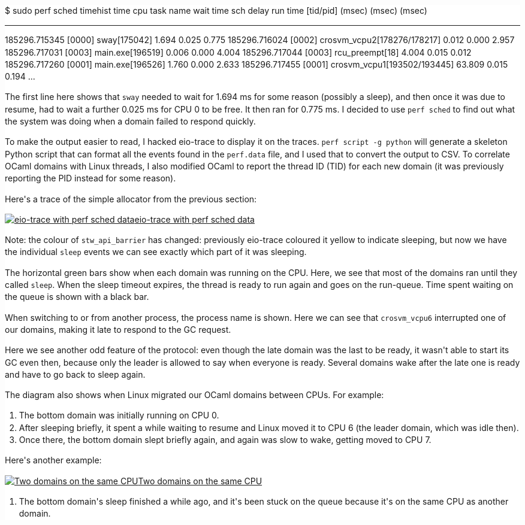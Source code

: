 
$ sudo perf sched timehist
           time    cpu  task name                       wait time  sch delay   run time
                        [tid/pid]                          (msec)     (msec)     (msec)
--------------- ------  ------------------------------  ---------  ---------  ---------
  185296.715345 [0000]  sway[175042]                        1.694      0.025      0.775 
  185296.716024 [0002]  crosvm_vcpu2[178276/178217]         0.012      0.000      2.957 
  185296.717031 [0003]  main.exe[196519]                    0.006      0.000      4.004 
  185296.717044 [0003]  rcu_preempt[18]                     4.004      0.015      0.012 
  185296.717260 [0001]  main.exe[196526]                    1.760      0.000      2.633 
  185296.717455 [0001]  crosvm_vcpu1[193502/193445]        63.809      0.015      0.194 
  ...
</code></pre>
<p>The first line here shows that <code>sway</code> needed to wait for 1.694 ms for some reason (possibly a sleep),
and then once it was due to resume, had to wait a further 0.025 ms for CPU 0 to be free. It then ran for 0.775 ms.
I decided to use <code>perf sched</code> to find out what the system was doing when a domain failed to respond quickly.</p>
<p>To make the output easier to read, I hacked eio-trace to display it on the traces.
<code>perf script -g python</code> will generate a skeleton Python script that can format all the events found in the <code>perf.data</code> file,
and I used that to convert the output to CSV.
To correlate OCaml domains with Linux threads, I also modified OCaml to report the thread ID (TID) for each new domain
(it was previously reporting the PID instead for some reason).</p>
<p>Here's a trace of the simple allocator from the previous section:</p>
<p><a href="https://roscidus.com/blog/images/perf/slow-no-affinity1.png"><span class="caption-wrapper center"><img src="https://roscidus.com/blog/images/perf/slow-no-affinity1.png" title="eio-trace with perf sched data" class="caption"/><span class="caption-text">eio-trace with perf sched data</span></span></a></p>

<p>Note: the colour of <code>stw_api_barrier</code> has changed: previously eio-trace coloured it yellow to indicate sleeping,
but now we have the individual <code>sleep</code> events we can see exactly which part of it was sleeping.</p>
<p>The horizontal green bars show when each domain was running on the CPU.
Here, we see that most of the domains ran until they called <code>sleep</code>.
When the sleep timeout expires, the thread is ready to run again and goes on the run-queue.
Time spent waiting on the queue is shown with a black bar.</p>
<p>When switching to or from another process, the process name is shown.
Here we can see that <code>crosvm_vcpu6</code> interrupted one of our domains, making it late to respond to the GC request.</p>
<p>Here we see another odd feature of the protocol: even though the late domain was the last to be ready,
it wasn't able to start its GC even then, because only the leader is allowed to say when everyone is ready.
Several domains wake after the late one is ready and have to go back to sleep again.</p>
<p>The diagram also shows when Linux migrated our OCaml domains between CPUs.
For example:</p>
<ol>
<li>The bottom domain was initially running on CPU 0.
</li>
<li>After sleeping briefly, it spent a while waiting to resume and Linux moved it to CPU 6 (the leader domain, which was idle then).
</li>
<li>Once there, the bottom domain slept briefly again, and again was slow to wake, getting moved to CPU 7.
</li>
</ol>
<p>Here's another example:</p>
<p><a href="https://roscidus.com/blog/images/perf/slow-no-affinity2.png"><span class="caption-wrapper center"><img src="https://roscidus.com/blog/images/perf/slow-no-affinity2.png" title="Two domains on the same CPU" class="caption"/><span class="caption-text">Two domains on the same CPU</span></span></a></p>
<ol>
<li>The bottom domain's sleep finished a while ago, and it's been stuck on the queue because it's on the same CPU as another domain.
</li>